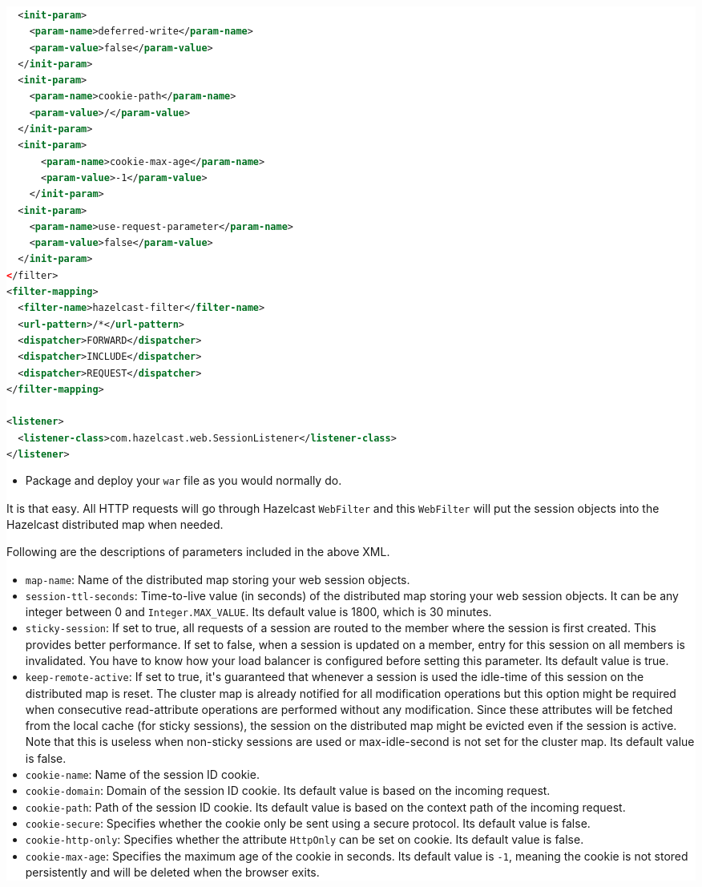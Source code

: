 ```xml             
  <init-param>  
    <param-name>deferred-write</param-name>
    <param-value>false</param-value>
  </init-param>
  <init-param>
    <param-name>cookie-path</param-name>
    <param-value>/</param-value>
  </init-param>
  <init-param>
      <param-name>cookie-max-age</param-name>
      <param-value>-1</param-value>
    </init-param>
  <init-param>
    <param-name>use-request-parameter</param-name>
    <param-value>false</param-value>
  </init-param>
</filter>
<filter-mapping>
  <filter-name>hazelcast-filter</filter-name>
  <url-pattern>/*</url-pattern>
  <dispatcher>FORWARD</dispatcher>
  <dispatcher>INCLUDE</dispatcher>
  <dispatcher>REQUEST</dispatcher>
</filter-mapping>

<listener>
  <listener-class>com.hazelcast.web.SessionListener</listener-class>
</listener>
```

- Package and deploy your `war` file as you would normally do.

It is that easy. All HTTP requests will go through Hazelcast `WebFilter` and this `WebFilter` will put the session objects into the Hazelcast distributed map when needed.

Following are the descriptions of parameters included in the above XML.

- `map-name`: Name of the distributed map storing your web session objects.
- `session-ttl-seconds`: Time-to-live value (in seconds) of the distributed map storing your web session objects. It can be any integer between 0 and `Integer.MAX_VALUE`. Its default value is 1800, which is 30 minutes.
- `sticky-session`: If set to true, all requests of a session are routed to the member where the session is first created. This provides better performance. If set to false, when a session is updated on a member, entry for this session on all members is invalidated. You have to know how your load balancer is configured before setting this parameter. Its default value is true.
- `keep-remote-active`: If set to true, it's guaranteed that whenever a session is used the idle-time of this session on the distributed map is reset. The cluster map is already notified for all modification operations but this option might be required when consecutive read-attribute operations are performed without any modification. Since these attributes will be fetched from the local cache (for sticky sessions), the session on the distributed map might be evicted even if the session is active. Note that this is useless when non-sticky sessions are used or max-idle-second is not set for the cluster map. Its default value is false.
- `cookie-name`: Name of the session ID cookie.
- `cookie-domain`: Domain of the session ID cookie. Its default value is based on the incoming request.
- `cookie-path`: Path of the session ID cookie. Its default value is based on the context path of the incoming request.
- `cookie-secure`: Specifies whether the cookie only be sent using a secure protocol. Its default value is false.
- `cookie-http-only`: Specifies whether the attribute `HttpOnly` can be set on cookie. Its default value is false.
- `cookie-max-age`: Specifies the maximum age of the cookie in seconds. Its default value is `-1`, meaning the cookie is not stored persistently and will be deleted when the browser exits.